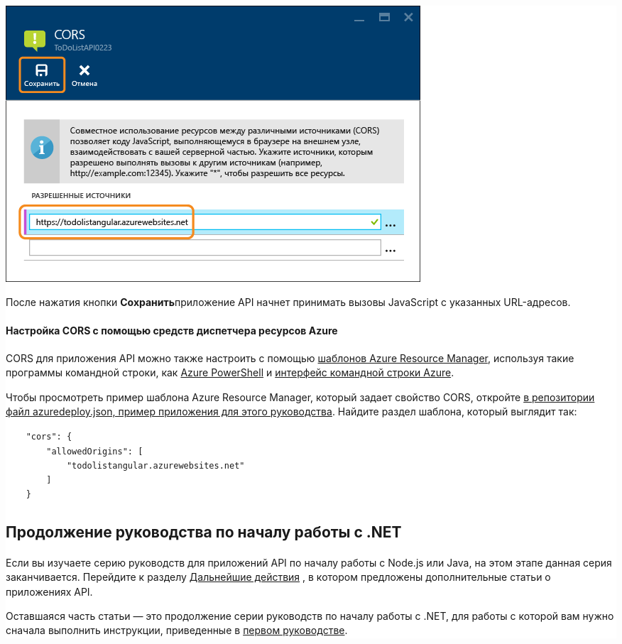    ![Щелкните Сохранить](./media/app-service-api-cors-consume-javascript/corsinportal.png)
   
   После нажатия кнопки **Сохранить**приложение API начнет принимать вызовы JavaScript с указанных URL-адресов.

#### <a name="configure-cors-by-using-azure-resource-manager-tools"></a>Настройка CORS с помощью средств диспетчера ресурсов Azure
CORS для приложения API можно также настроить с помощью [шаблонов Azure Resource Manager](../resource-group-authoring-templates.md), используя такие программы командной строки, как [Azure PowerShell](/powershell/azureps-cmdlets-docs) и [интерфейс командной строки Azure](../xplat-cli-install.md). 

Чтобы просмотреть пример шаблона Azure Resource Manager, который задает свойство CORS, откройте [в репозитории файл azuredeploy.json, пример приложения для этого руководства](https://github.com/azure-samples/app-service-api-dotnet-todo-list/blob/master/azuredeploy.json). Найдите раздел шаблона, который выглядит так:

        "cors": {
            "allowedOrigins": [
                "todolistangular.azurewebsites.net"
            ]
        }

## <a name="a-idtutorialstarta-continuing-the-net-getting-started-tutorial"></a><a id="tutorialstart"></a> Продолжение руководства по началу работы с .NET
Если вы изучаете серию руководств для приложений API по началу работы с Node.js или Java, на этом этапе данная серия заканчивается. Перейдите к разделу [Дальнейшие действия](#next-steps) , в котором предложены дополнительные статьи о приложениях API.

Оставшаяся часть статьи — это продолжение серии руководств по началу работы с .NET, для работы с которой вам нужно сначала выполнить инструкции, приведенные в [первом руководстве](app-service-api-dotnet-get-started.md).
